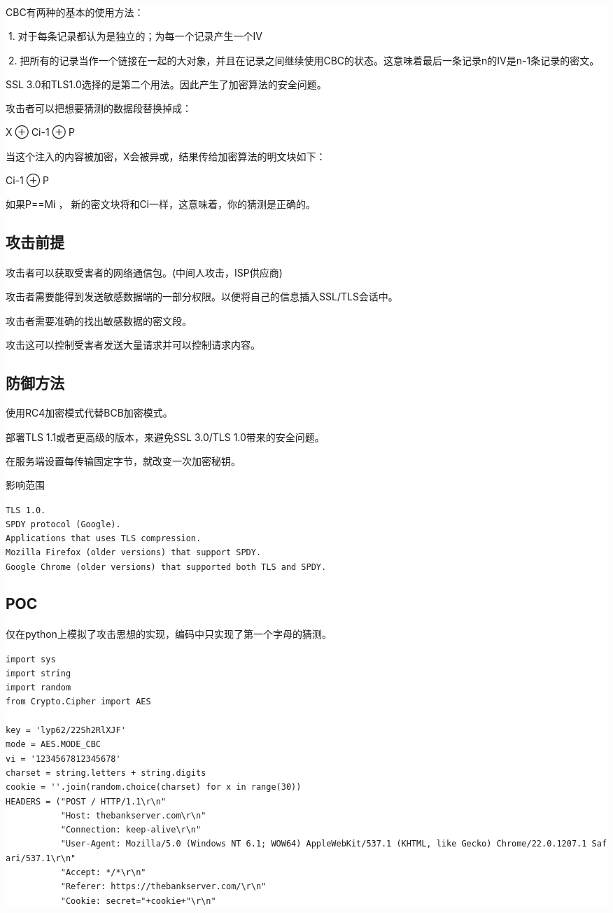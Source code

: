 CBC有两种的基本的使用方法：

 1. 对于每条记录都认为是独立的；为每一个记录产生一个IV

 2. 把所有的记录当作一个链接在一起的大对象，并且在记录之间继续使用CBC的状态。这意味着最后一条记录n的IV是n-1条记录的密文。

SSL 3.0和TLS1.0选择的是第二个用法。因此产生了加密算法的安全问题。

攻击者可以把想要猜测的数据段替换掉成：

X ⊕ Ci-1 ⊕ P

当这个注入的内容被加密，X会被异或，结果传给加密算法的明文块如下：

Ci-1 ⊕ P

如果P==Mi ， 新的密文块将和Ci一样，这意味着，你的猜测是正确的。

攻击前提
----

攻击者可以获取受害者的网络通信包。(中间人攻击，ISP供应商)

攻击者需要能得到发送敏感数据端的一部分权限。以便将自己的信息插入SSL/TLS会话中。

攻击者需要准确的找出敏感数据的密文段。

攻击这可以控制受害者发送大量请求并可以控制请求内容。

防御方法
----

使用RC4加密模式代替BCB加密模式。

部署TLS 1.1或者更高级的版本，来避免SSL 3.0/TLS 1.0带来的安全问题。

在服务端设置每传输固定字节，就改变一次加密秘钥。

影响范围

```
TLS 1.0.
SPDY protocol (Google).
Applications that uses TLS compression.
Mozilla Firefox (older versions) that support SPDY.
Google Chrome (older versions) that supported both TLS and SPDY.

```

POC
---

仅在python上模拟了攻击思想的实现，编码中只实现了第一个字母的猜测。

```
import sys
import string
import random
from Crypto.Cipher import AES
 
key = 'lyp62/22Sh2RlXJF'
mode = AES.MODE_CBC
vi = '1234567812345678'
charset = string.letters + string.digits
cookie = ''.join(random.choice(charset) for x in range(30))
HEADERS = ("POST / HTTP/1.1\r\n"
           "Host: thebankserver.com\r\n"
           "Connection: keep-alive\r\n"
           "User-Agent: Mozilla/5.0 (Windows NT 6.1; WOW64) AppleWebKit/537.1 (KHTML, like Gecko) Chrome/22.0.1207.1 Safari/537.1\r\n"
           "Accept: */*\r\n"
           "Referer: https://thebankserver.com/\r\n"
           "Cookie: secret="+cookie+"\r\n"
```